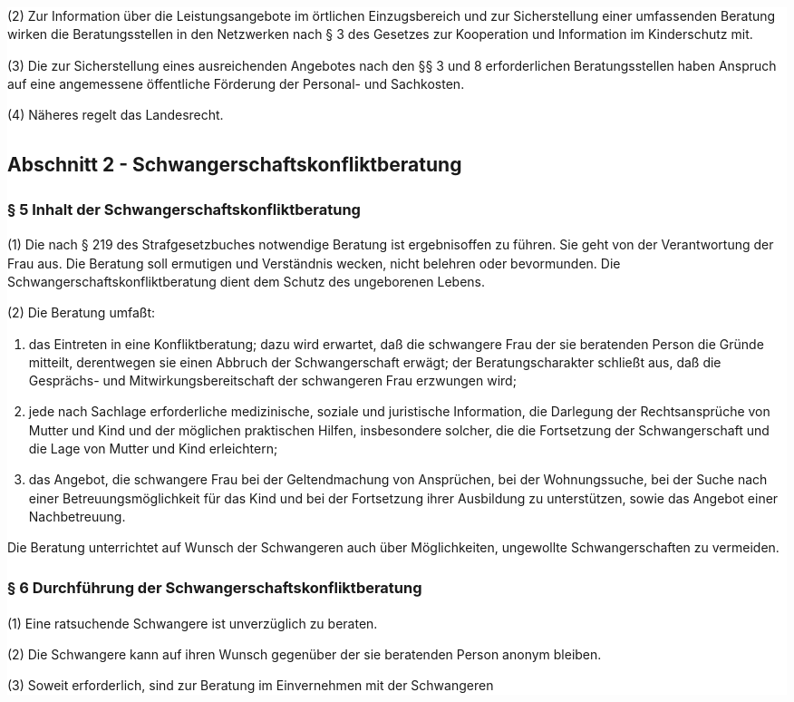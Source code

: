 (2) Zur Information über die Leistungsangebote im örtlichen
Einzugsbereich und zur Sicherstellung einer umfassenden Beratung
wirken die Beratungsstellen in den Netzwerken nach § 3 des Gesetzes
zur Kooperation und Information im Kinderschutz mit.

(3) Die zur Sicherstellung eines ausreichenden Angebotes nach den §§ 3
und 8 erforderlichen Beratungsstellen haben Anspruch auf eine
angemessene öffentliche Förderung der Personal- und Sachkosten.

(4) Näheres regelt das Landesrecht.

## Abschnitt 2 - Schwangerschaftskonfliktberatung

### § 5 Inhalt der Schwangerschaftskonfliktberatung

(1) Die nach § 219 des Strafgesetzbuches notwendige Beratung ist
ergebnisoffen zu führen. Sie geht von der Verantwortung der Frau aus.
Die Beratung soll ermutigen und Verständnis wecken, nicht belehren
oder bevormunden. Die Schwangerschaftskonfliktberatung dient dem
Schutz des ungeborenen Lebens.

(2) Die Beratung umfaßt:

1.  das Eintreten in eine Konfliktberatung; dazu wird erwartet, daß die
    schwangere Frau der sie beratenden Person die Gründe mitteilt,
    derentwegen sie einen Abbruch der Schwangerschaft erwägt; der
    Beratungscharakter schließt aus, daß die Gesprächs- und
    Mitwirkungsbereitschaft der schwangeren Frau erzwungen wird;


2.  jede nach Sachlage erforderliche medizinische, soziale und juristische
    Information, die Darlegung der Rechtsansprüche von Mutter und Kind und
    der möglichen praktischen Hilfen, insbesondere solcher, die die
    Fortsetzung der Schwangerschaft und die Lage von Mutter und Kind
    erleichtern;


3.  das Angebot, die schwangere Frau bei der Geltendmachung von
    Ansprüchen, bei der Wohnungssuche, bei der Suche nach einer
    Betreuungsmöglichkeit für das Kind und bei der Fortsetzung ihrer
    Ausbildung zu unterstützen, sowie das Angebot einer Nachbetreuung.



Die Beratung unterrichtet auf Wunsch der Schwangeren auch über
Möglichkeiten, ungewollte Schwangerschaften zu vermeiden.

### § 6 Durchführung der Schwangerschaftskonfliktberatung

(1) Eine ratsuchende Schwangere ist unverzüglich zu beraten.

(2) Die Schwangere kann auf ihren Wunsch gegenüber der sie beratenden
Person anonym bleiben.

(3) Soweit erforderlich, sind zur Beratung im Einvernehmen mit der
Schwangeren
